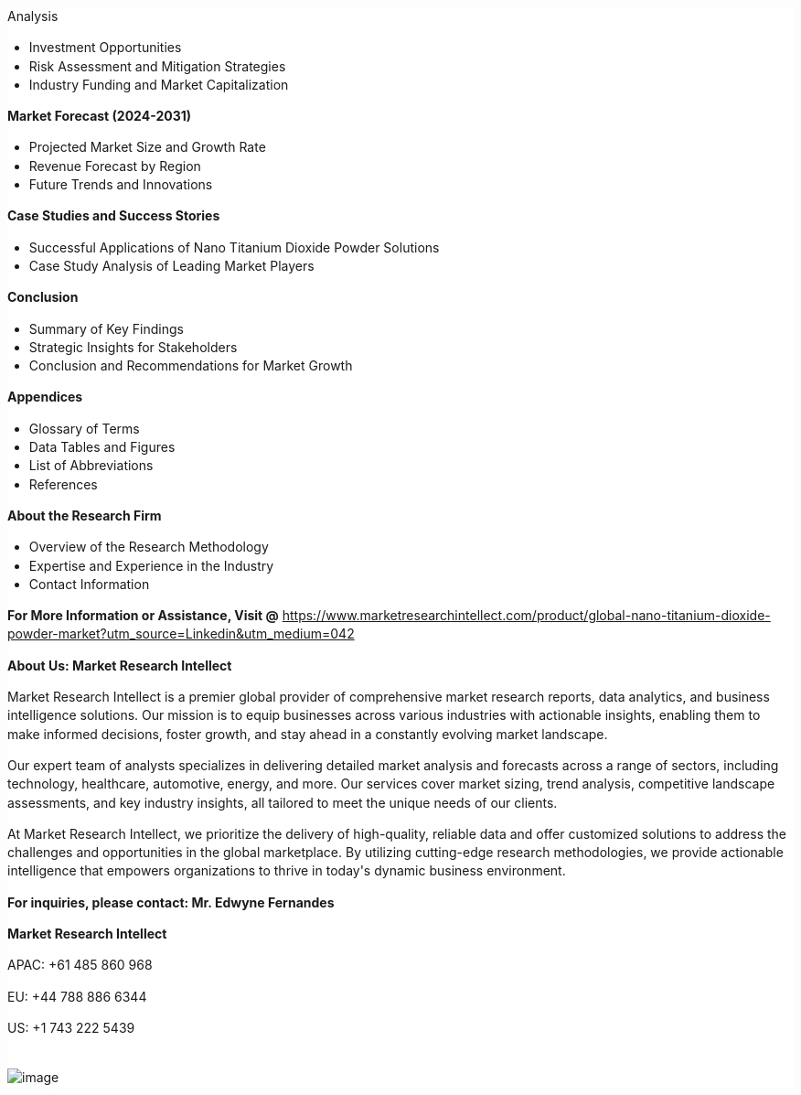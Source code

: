 Analysis</strong></p><ul><li>Investment Opportunities</li><li>Risk Assessment and Mitigation Strategies</li><li>Industry Funding and Market Capitalization</li></ul><p><strong>Market Forecast (2024-2031)</strong></p><ul><li>Projected Market Size and Growth Rate</li><li>Revenue Forecast by Region</li><li>Future Trends and Innovations</li></ul><p><strong>Case Studies and Success Stories</strong></p><ul><li>Successful Applications of Nano Titanium Dioxide Powder Solutions</li><li>Case Study Analysis of Leading Market Players</li></ul><p><strong>Conclusion</strong></p><ul><li>Summary of Key Findings</li><li>Strategic Insights for Stakeholders</li><li>Conclusion and Recommendations for Market Growth</li></ul><p><strong>Appendices</strong></p><ul><li>Glossary of Terms</li><li>Data Tables and Figures</li><li>List of Abbreviations</li><li>References</li></ul><p><strong>About the Research Firm</strong></p><ul><li>Overview of the Research Methodology</li><li>Expertise and Experience in the Industry</li><li>Contact Information</li></ul></div><div class="article-main__content" data-test-id="publishing-text-block"><p><span class="font-[700]"><strong>For More Information or Assistance, Visit @</strong>&nbsp;<a href="https://www.marketresearchintellect.com/product/global-nano-titanium-dioxide-powder-market?utm_source=Linkedin&utm_medium=042">https://www.marketresearchintellect.com/product/global-nano-titanium-dioxide-powder-market?utm_source=Linkedin&utm_medium=042</a></span></p><p><strong>About Us: Market Research Intellect</strong></p><p>Market Research Intellect is a premier global provider of comprehensive market research reports, data analytics, and business intelligence solutions. Our mission is to equip businesses across various industries with actionable insights, enabling them to make informed decisions, foster growth, and stay ahead in a constantly evolving market landscape.</p><p>Our expert team of analysts specializes in delivering detailed market analysis and forecasts across a range of sectors, including technology, healthcare, automotive, energy, and more. Our services cover market sizing, trend analysis, competitive landscape assessments, and key industry insights, all tailored to meet the unique needs of our clients.</p><p>At Market Research Intellect, we prioritize the delivery of high-quality, reliable data and offer customized solutions to address the challenges and opportunities in the global marketplace. By utilizing cutting-edge research methodologies, we provide actionable intelligence that empowers organizations to thrive in today's dynamic business environment.</p><p><strong>For inquiries, please contact: Mr. Edwyne Fernandes</strong></p><p><strong>Market Research Intellect</strong></p><p>APAC: +61 485 860 968</p><p>EU: +44 788 886 6344</p><p>US: +1 743 222 5439</p></div><div class="article-main__content" data-test-id="publishing-text-block">&nbsp;</div>
![image](https://github.com/user-attachments/assets/0bcce64c-95fd-42a5-a4bd-2cc66f1c1e01)
